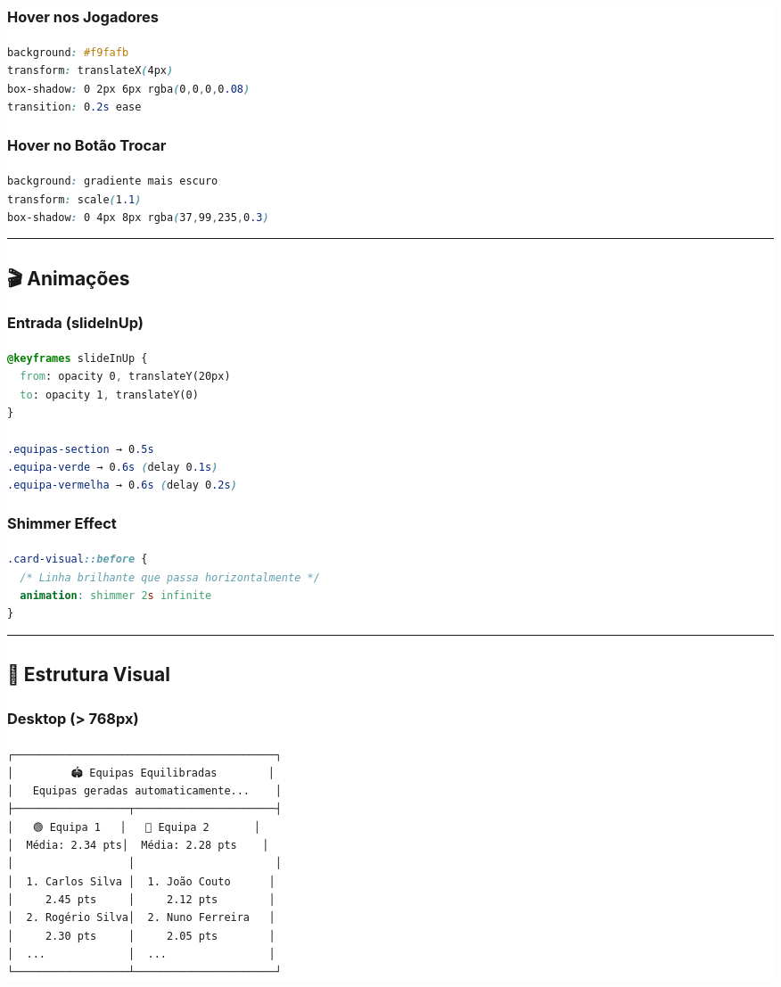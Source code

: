 ### **Hover nos Jogadores**
```css
background: #f9fafb
transform: translateX(4px)
box-shadow: 0 2px 6px rgba(0,0,0,0.08)
transition: 0.2s ease
```

### **Hover no Botão Trocar**
```css
background: gradiente mais escuro
transform: scale(1.1)
box-shadow: 0 4px 8px rgba(37,99,235,0.3)
```

---

## 🎬 **Animações**

### **Entrada (slideInUp)**
```css
@keyframes slideInUp {
  from: opacity 0, translateY(20px)
  to: opacity 1, translateY(0)
}

.equipas-section → 0.5s
.equipa-verde → 0.6s (delay 0.1s)
.equipa-vermelha → 0.6s (delay 0.2s)
```

### **Shimmer Effect**
```css
.card-visual::before {
  /* Linha brilhante que passa horizontalmente */
  animation: shimmer 2s infinite
}
```

---

## 📐 **Estrutura Visual**

### **Desktop (> 768px)**
```
┌─────────────────────────────────────────┐
│         🏟️ Equipas Equilibradas        │
│   Equipas geradas automaticamente...    │
├──────────────────┬──────────────────────┤
│   🟢 Equipa 1   │   🔴 Equipa 2       │
│  Média: 2.34 pts│  Média: 2.28 pts    │
│                  │                      │
│  1. Carlos Silva │  1. João Couto      │
│     2.45 pts     │     2.12 pts        │
│  2. Rogério Silva│  2. Nuno Ferreira   │
│     2.30 pts     │     2.05 pts        │
│  ...             │  ...                │
└──────────────────┴──────────────────────┘
```
